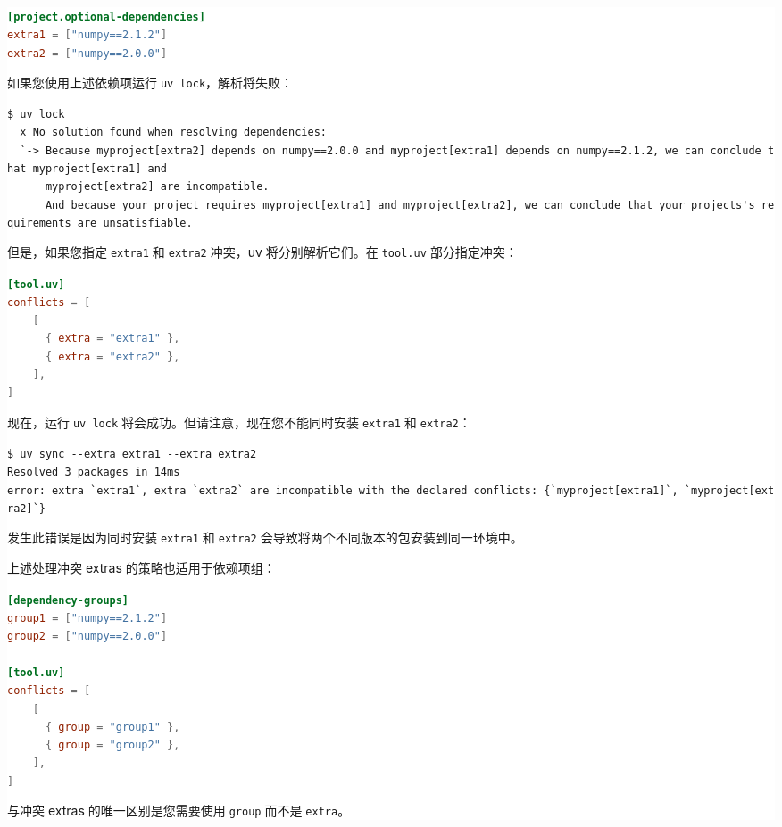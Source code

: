 ```toml title="pyproject.toml"
[project.optional-dependencies]
extra1 = ["numpy==2.1.2"]
extra2 = ["numpy==2.0.0"]
```

如果您使用上述依赖项运行 `uv lock`，解析将失败：

```console
$ uv lock
  x No solution found when resolving dependencies:
  `-> Because myproject[extra2] depends on numpy==2.0.0 and myproject[extra1] depends on numpy==2.1.2, we can conclude that myproject[extra1] and
      myproject[extra2] are incompatible.
      And because your project requires myproject[extra1] and myproject[extra2], we can conclude that your projects's requirements are unsatisfiable.
```

但是，如果您指定 `extra1` 和 `extra2` 冲突，uv 将分别解析它们。在 `tool.uv` 部分指定冲突：

```toml title="pyproject.toml"
[tool.uv]
conflicts = [
    [
      { extra = "extra1" },
      { extra = "extra2" },
    ],
]
```

现在，运行 `uv lock` 将会成功。但请注意，现在您不能同时安装 `extra1` 和 `extra2`：

```console
$ uv sync --extra extra1 --extra extra2
Resolved 3 packages in 14ms
error: extra `extra1`, extra `extra2` are incompatible with the declared conflicts: {`myproject[extra1]`, `myproject[extra2]`}
```

发生此错误是因为同时安装 `extra1` 和 `extra2` 会导致将两个不同版本的包安装到同一环境中。

上述处理冲突 extras 的策略也适用于依赖项组：

```toml title="pyproject.toml"
[dependency-groups]
group1 = ["numpy==2.1.2"]
group2 = ["numpy==2.0.0"]

[tool.uv]
conflicts = [
    [
      { group = "group1" },
      { group = "group2" },
    ],
]
```

与冲突 extras 的唯一区别是您需要使用 `group` 而不是 `extra`。
